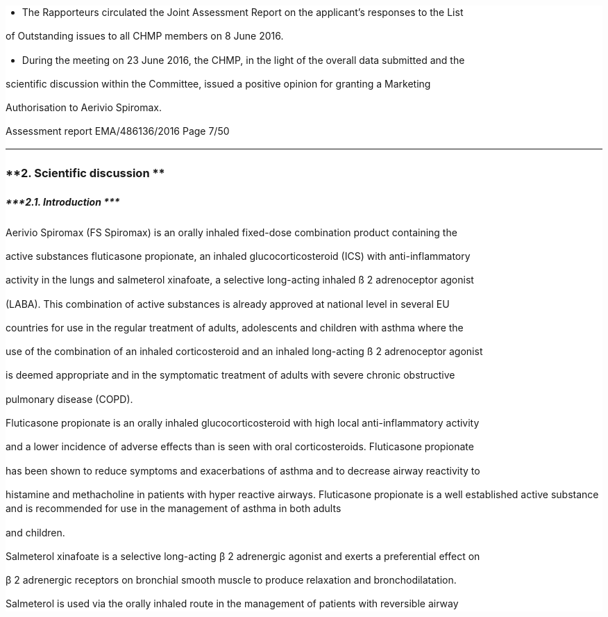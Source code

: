  - The Rapporteurs circulated the Joint Assessment Report on the applicant’s responses to the List

of Outstanding issues to all CHMP members on 8 June 2016.

 - During the meeting on 23 June 2016, the CHMP, in the light of the overall data submitted and the

scientific discussion within the Committee, issued a positive opinion for granting a Marketing

Authorisation to Aerivio Spiromax.

Assessment report
EMA/486136/2016 Page 7/50


-----

### **2. Scientific discussion **
##### ***2.1. Introduction ***

Aerivio Spiromax (FS Spiromax) is an orally inhaled fixed-dose combination product containing the

active substances fluticasone propionate, an inhaled glucocorticosteroid (ICS) with anti-inflammatory

activity in the lungs and salmeterol xinafoate, a selective long-acting inhaled ß 2 adrenoceptor agonist

(LABA). This combination of active substances is already approved at national level in several EU

countries for use in the regular treatment of adults, adolescents and children with asthma where the

use of the combination of an inhaled corticosteroid and an inhaled long-acting ß 2 adrenoceptor agonist

is deemed appropriate and in the symptomatic treatment of adults with severe chronic obstructive

pulmonary disease (COPD).

Fluticasone propionate is an orally inhaled glucocorticosteroid with high local anti-inflammatory activity

and a lower incidence of adverse effects than is seen with oral corticosteroids. Fluticasone propionate

has been shown to reduce symptoms and exacerbations of asthma and to decrease airway reactivity to

histamine and methacholine in patients with hyper reactive airways. Fluticasone propionate is a well
established active substance and is recommended for use in the management of asthma in both adults

and children.

Salmeterol xinafoate is a selective long-acting β 2 adrenergic agonist and exerts a preferential effect on

β 2 adrenergic receptors on bronchial smooth muscle to produce relaxation and bronchodilatation.

Salmeterol is used via the orally inhaled route in the management of patients with reversible airway
